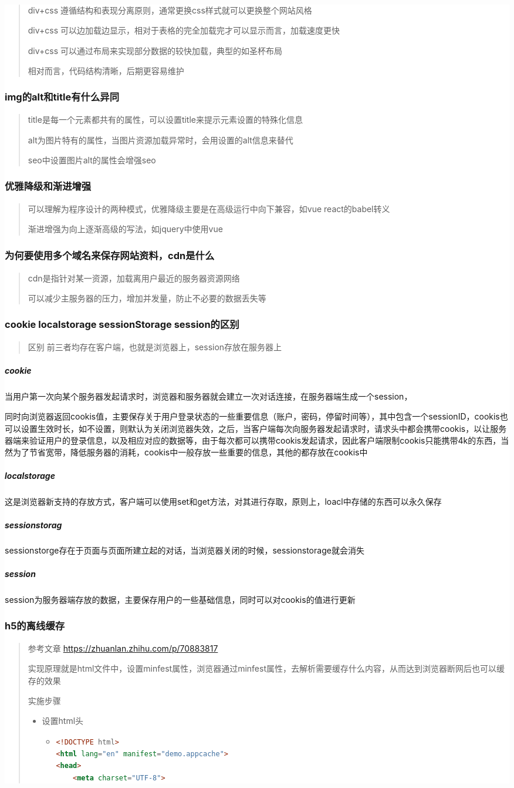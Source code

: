 > div+css 遵循结构和表现分离原则，通常更换css样式就可以更换整个网站风格
>
> div+css 可以边加载边显示，相对于表格的完全加载完才可以显示而言，加载速度更快
>
> div+css 可以通过布局来实现部分数据的较快加载，典型的如圣杯布局
>
> 相对而言，代码结构清晰，后期更容易维护

### img的alt和title有什么异同

> title是每一个元素都共有的属性，可以设置title来提示元素设置的特殊化信息
>
> alt为图片特有的属性，当图片资源加载异常时，会用设置的alt信息来替代
>
> seo中设置图片alt的属性会增强seo

### 优雅降级和渐进增强

> 可以理解为程序设计的两种模式，优雅降级主要是在高级运行中向下兼容，如vue react的babel转义
>
> 渐进增强为向上逐渐高级的写法，如jquery中使用vue

### 为何要使用多个域名来保存网站资料，cdn是什么

> cdn是指针对某一资源，加载离用户最近的服务器资源网络
>
> 可以减少主服务器的压力，增加并发量，防止不必要的数据丢失等

### cookie localstorage sessionStorage  session的区别

> 区别 前三者均存在客户端，也就是浏览器上，session存放在服务器上

##### cookie

当用户第一次向某个服务器发起请求时，浏览器和服务器就会建立一次对话连接，在服务器端生成一个session，

同时向浏览器返回cookis值，主要保存关于用户登录状态的一些重要信息（账户，密码，停留时间等），其中包含一个sessionID，cookis也可以设置生效时长，如不设置，则默认为关闭浏览器失效，之后，当客户端每次向服务器发起请求时，请求头中都会携带cookis，以让服务器端来验证用户的登录信息，以及相应对应的数据等，由于每次都可以携带cookis发起请求，因此客户端限制cookis只能携带4k的东西，当然为了节省宽带，降低服务器的消耗，cookis中一般存放一些重要的信息，其他的都存放在cookis中

##### localstorage

这是浏览器新支持的存放方式，客户端可以使用set和get方法，对其进行存取，原则上，loacl中存储的东西可以永久保存

##### sessionstorag

sessionstorge存在于页面与页面所建立起的对话，当浏览器关闭的时候，sessionstorage就会消失

##### session

session为服务器端存放的数据，主要保存用户的一些基础信息，同时可以对cookis的值进行更新

### h5的离线缓存

> 参考文章 https://zhuanlan.zhihu.com/p/70883817
>
> 实现原理就是html文件中，设置minfest属性，浏览器通过minfest属性，去解析需要缓存什么内容，从而达到浏览器断网后也可以缓存的效果
>
> 实施步骤
>
> - 设置html头
>
>   - ```html
>     <!DOCTYPE html>
>     <html lang="en" manifest="demo.appcache">
>     <head>
>         <meta charset="UTF-8">